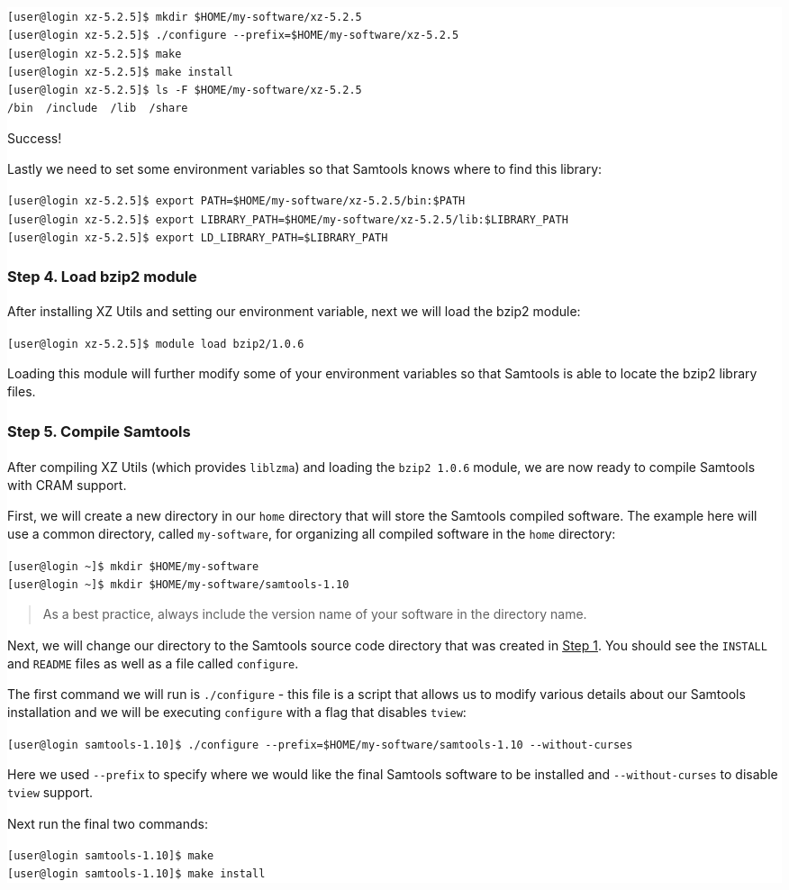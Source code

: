 	[user@login xz-5.2.5]$ mkdir $HOME/my-software/xz-5.2.5
	[user@login xz-5.2.5]$ ./configure --prefix=$HOME/my-software/xz-5.2.5
	[user@login xz-5.2.5]$ make
	[user@login xz-5.2.5]$ make install
	[user@login xz-5.2.5]$ ls -F $HOME/my-software/xz-5.2.5
	/bin  /include  /lib  /share

Success!

Lastly we need to set some environment variables so that Samtools knows where to 
find this library:

	[user@login xz-5.2.5]$ export PATH=$HOME/my-software/xz-5.2.5/bin:$PATH
	[user@login xz-5.2.5]$ export LIBRARY_PATH=$HOME/my-software/xz-5.2.5/lib:$LIBRARY_PATH
	[user@login xz-5.2.5]$ export LD_LIBRARY_PATH=$LIBRARY_PATH

### Step 4. Load bzip2 module

After installing XZ Utils and setting our environment variable, next we will 
load the bzip2 module:

	[user@login xz-5.2.5]$ module load bzip2/1.0.6

Loading this module will further modify some of your environment variables 
so that Samtools is able to locate the bzip2 library files.

### Step 5. Compile Samtools

After compiling XZ Utils (which provides `liblzma`) and loading the `bzip2 1.0.6` module, 
we are now ready to compile Samtools with CRAM support.

First, we will create a new directory in our `home` directory that will store the 
Samtools compiled software. The example here will use a common directory, called `my-software`, 
for organizing all compiled software in the `home` directory:

	[user@login ~]$ mkdir $HOME/my-software
	[user@login ~]$ mkdir $HOME/my-software/samtools-1.10

> As a best practice, always include the version name of your software in the directory name.

Next, we will change our directory to the Samtools source code directory that was created in 
[Step 1](#step-1-acquire-samtools-source-code). You should see the `INSTALL` and `README` files 
as well as a file called `configure`.

The first command we will run is `./configure` - this file is a script that allows us 
to modify various details about our Samtools installation and we will be executing `configure` 
with a flag that disables `tview`:

	[user@login samtools-1.10]$ ./configure --prefix=$HOME/my-software/samtools-1.10 --without-curses

Here we used `--prefix` to specify where we would like the final Samtools software 
to be installed and `--without-curses` to disable `tview` support.

Next run the final two commands:

	[user@login samtools-1.10]$ make
	[user@login samtools-1.10]$ make install

